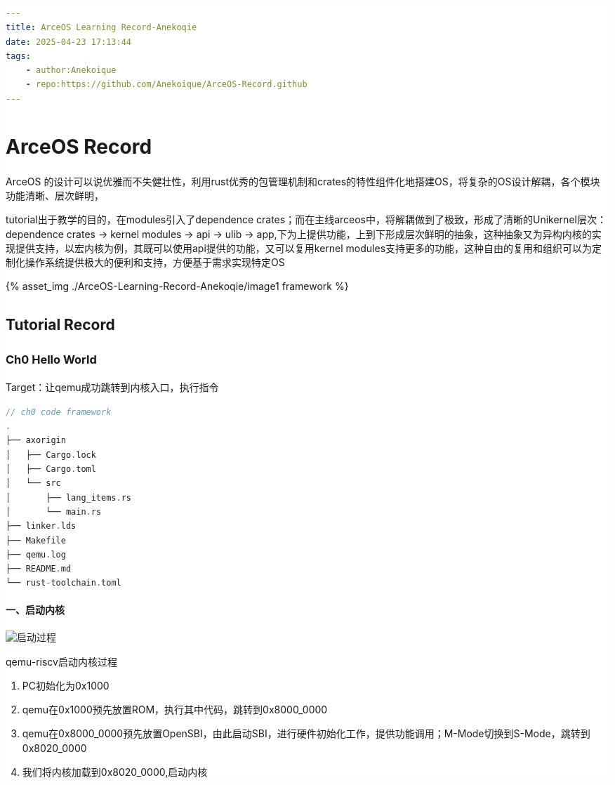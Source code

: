 ```yaml
---
title: ArceOS Learning Record-Anekoqie
date: 2025-04-23 17:13:44
tags:
    - author:Anekoique
    - repo:https://github.com/Anekoique/ArceOS-Record.github
---
```


# ArceOS Record

ArceOS 的设计可以说优雅而不失健壮性，利用rust优秀的包管理机制和crates的特性组件化地搭建OS，将复杂的OS设计解耦，各个模块功能清晰、层次鲜明，

tutorial出于教学的目的，在modules引入了dependence crates；而在主线arceos中，将解耦做到了极致，形成了清晰的Unikernel层次：dependence crates -> kernel modules -> api -> ulib -> app,下为上提供功能，上到下形成层次鲜明的抽象，这种抽象又为异构内核的实现提供支持，以宏内核为例，其既可以使用api提供的功能，又可以复用kernel modules支持更多的功能，这种自由的复用和组织可以为定制化操作系统提供极大的便利和支持，方便基于需求实现特定OS

{% asset_img ./ArceOS-Learning-Record-Anekoqie/image1 framework %}

## Tutorial Record

### Ch0 Hello World

Target：让qemu成功跳转到内核入口，执行指令

```rust
// ch0 code framework
.
├── axorigin
│   ├── Cargo.lock
│   ├── Cargo.toml
│   └── src
│       ├── lang_items.rs
│       └── main.rs
├── linker.lds
├── Makefile
├── qemu.log
├── README.md
└── rust-toolchain.toml
```

#### 一、启动内核

![启动过程](https://oslearning365.github.io/arceos-tutorial-book/img/%E5%90%AF%E5%8A%A8%E8%BF%87%E7%A8%8B.svg)

qemu-riscv启动内核过程

1. PC初始化为0x1000

2. qemu在0x1000预先放置ROM，执行其中代码，跳转到0x8000_0000
3. qemu在0x8000_0000预先放置OpenSBI，由此启动SBI，进行硬件初始化工作，提供功能调用；M-Mode切换到S-Mode，跳转到0x8020_0000
4. 我们将内核加载到0x8020_0000,启动内核
